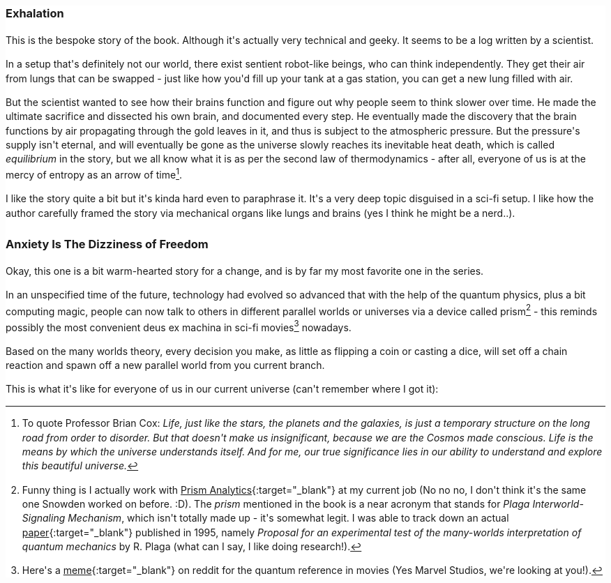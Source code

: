 ### Exhalation

This is the bespoke story of the book. Although it's actually very technical and geeky. It seems to be a log written by a scientist.

In a setup that's definitely not our world, there exist sentient robot-like beings, who can think independently. They get their air from lungs that can be swapped - just like how you'd fill up your tank at a gas station, you can get a new lung filled with air.

But the scientist wanted to see how their brains function and figure out why people seem to think slower over time. He made the ultimate sacrifice and dissected his own brain, and documented every step. He eventually made the discovery that the brain functions by air propagating through the gold leaves in it, and thus is subject to the atmospheric pressure. But the pressure's supply isn't eternal, and will eventually be gone as the universe slowly reaches its inevitable heat death, which is called *equilibrium* in the story, but we all know what it is as per the second law of thermodynamics - after all, everyone of us is at the mercy of entropy as an arrow of time[^fn2].

I like the story quite a bit but it's kinda hard even to paraphrase it. It's a very deep topic disguised in a sci-fi setup. I like how the author carefully framed the story via mechanical organs like lungs and brains (yes I think he might be a nerd..).

### Anxiety Is The Dizziness of Freedom

Okay, this one is a bit warm-hearted story for a change, and is by far my most favorite one in the series.

In an unspecified time of the future, technology had evolved so advanced that with the help of the quantum physics, plus a bit computing magic, people can now talk to others in different parallel worlds or universes via a device called prism[^fn3] - this reminds possibly the most convenient deus ex machina in sci-fi movies[^fn4] nowadays.

Based on the many worlds theory, every decision you make, as little as flipping a coin or casting a dice, will set off a chain reaction and spawn off a new parallel world from you current branch.

This is what it's like for everyone of us in our current universe (can't remember where I got it):


[^fn1]: Well, as what they say, to understand recursion, you must first understand recursion. Click for more: 👉🏽
[^fn2]: To quote Professor Brian Cox: *Life, just like the stars, the planets and the galaxies, is just a temporary structure on the long road from order to disorder. But that doesn't make us insignificant, because we are the Cosmos made conscious. Life is the means by which the universe understands itself. And for me, our true significance lies in our ability to understand and explore this beautiful universe.*
[^fn3]: Funny thing is I actually work with [Prism Analytics](https://www.workday.com/en-us/resources/prism-analytics/data-hub-use-cases.html){:target="_blank"} at my current job (No no no, I don't think it's the same one Snowden worked on before. :D). The *prism* mentioned in the book is a near acronym that stands for *Plaga Interworld-Signaling Mechanism*, which isn't totally made up - it's somewhat legit. I was able to track down an actual [paper](https://arxiv.org/abs/quant-ph/9510007){:target="_blank"} published in 1995, namely *Proposal for an experimental test of the many-worlds interpretation of quantum mechanics* by R. Plaga (what can I say, I like doing research!).
[^fn4]: Here's a [meme](https://www.reddit.com/r/memes/comments/d2o0uc/quantum_meme/?rdt=45749){:target="_blank"} on reddit for the quantum reference in movies (Yes Marvel Studios, we're looking at you!).
[^fn5]: It's hard to explain the idea of *leaving blanks* but in Chinese arts we call it 留白 (liú bái), which is *an artistic idea that teaches artists not to use any elaborate techniques to painstakingly carve out every precise detail of the desired effect, but simply to hint at it and allow the audience to experience the message in their own heads.* [Further reading](https://actavictoriana.ca/culture/the-art-of-nothingness-an-approach-to-appreciating-chinese-art/){:target="_blank"}.